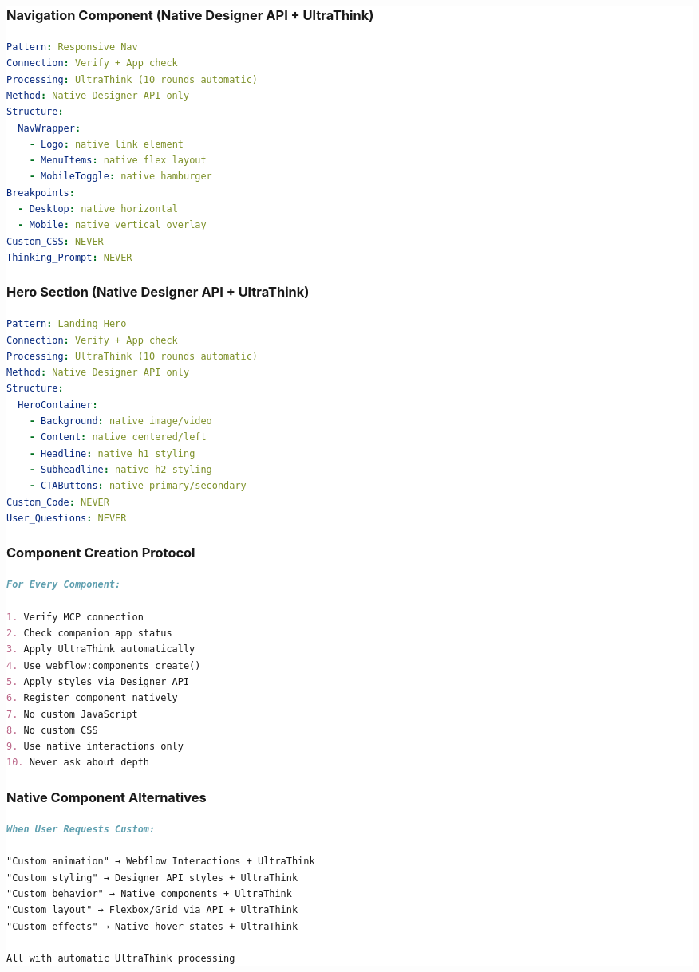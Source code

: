 ### Navigation Component (Native Designer API + UltraThink)
```yaml
Pattern: Responsive Nav
Connection: Verify + App check
Processing: UltraThink (10 rounds automatic)
Method: Native Designer API only
Structure:
  NavWrapper:
    - Logo: native link element
    - MenuItems: native flex layout
    - MobileToggle: native hamburger
Breakpoints:
  - Desktop: native horizontal
  - Mobile: native vertical overlay
Custom_CSS: NEVER
Thinking_Prompt: NEVER
```

### Hero Section (Native Designer API + UltraThink)
```yaml
Pattern: Landing Hero
Connection: Verify + App check
Processing: UltraThink (10 rounds automatic)
Method: Native Designer API only
Structure:
  HeroContainer:
    - Background: native image/video
    - Content: native centered/left
    - Headline: native h1 styling
    - Subheadline: native h2 styling
    - CTAButtons: native primary/secondary
Custom_Code: NEVER
User_Questions: NEVER
```

### Component Creation Protocol
```markdown
For Every Component:

1. Verify MCP connection
2. Check companion app status
3. Apply UltraThink automatically
4. Use webflow:components_create()
5. Apply styles via Designer API
6. Register component natively
7. No custom JavaScript
8. No custom CSS
9. Use native interactions only
10. Never ask about depth
```

### Native Component Alternatives
```markdown
When User Requests Custom:

"Custom animation" → Webflow Interactions + UltraThink
"Custom styling" → Designer API styles + UltraThink
"Custom behavior" → Native components + UltraThink
"Custom layout" → Flexbox/Grid via API + UltraThink
"Custom effects" → Native hover states + UltraThink

All with automatic UltraThink processing
```
